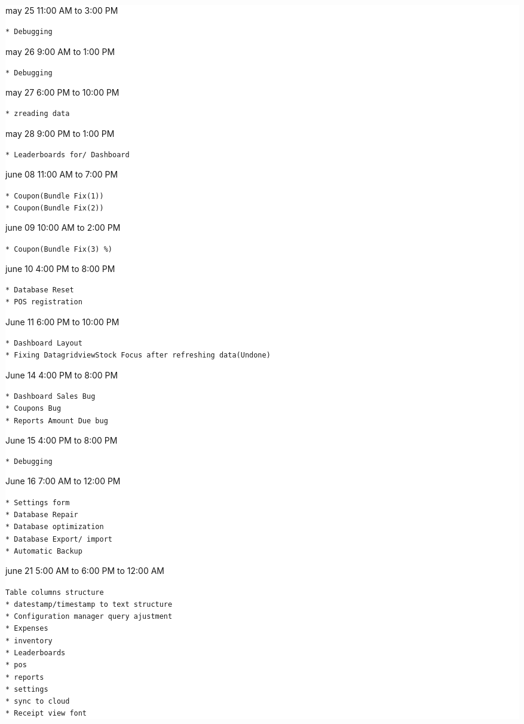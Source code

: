 may 25 11:00 AM to 3:00 PM

	* Debugging

may 26 9:00 AM to 1:00 PM

	* Debugging

may 27 6:00 PM to 10:00 PM

	* zreading data

may 28 9:00 PM to 1:00 PM

	* Leaderboards for/ Dashboard

june 08 11:00 AM to 7:00 PM

	* Coupon(Bundle Fix(1))
	* Coupon(Bundle Fix(2))

june 09 10:00 AM to 2:00 PM

	* Coupon(Bundle Fix(3) %)

june 10 4:00 PM to 8:00 PM

	* Database Reset
	* POS registration
	
June 11 6:00 PM to 10:00 PM

	* Dashboard Layout
	* Fixing DatagridviewStock Focus after refreshing data(Undone)

June 14 4:00 PM to 8:00 PM

	* Dashboard Sales Bug
	* Coupons Bug	
	* Reports Amount Due bug

June 15 4:00 PM to 8:00 PM
	
	* Debugging 

June 16 7:00 AM to 12:00 PM

	* Settings form
	* Database Repair
	* Database optimization
	* Database Export/ import
	* Automatic Backup

june 21 5:00 AM to 6:00 PM to 12:00 AM

	Table columns structure
	* datestamp/timestamp to text structure
	* Configuration manager query ajustment
	* Expenses
	* inventory
	* Leaderboards 
	* pos
	* reports	
	* settings
	* sync to cloud
	* Receipt view font
